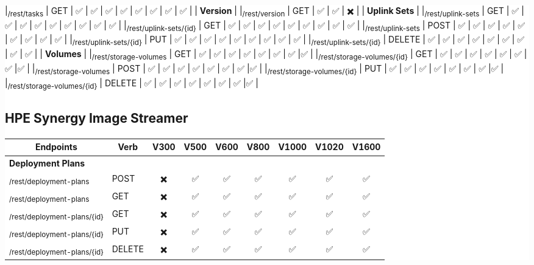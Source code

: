 |<sub>/rest/tasks</sub>                                                                   | GET      | :white_check_mark:   | :white_check_mark:   | :white_check_mark:   | :white_check_mark:   | :white_check_mark:   | :white_check_mark:   | :white_check_mark:   | :white_check_mark:   |
|     **Version**                                                                                                                                   |
|<sub>/rest/version</sub>                                                                 | GET      | :white_check_mark:   | :white_check_mark:   | :heavy_multiplication_x:   |
|     **Uplink Sets**                                                                                                                               |
|<sub>/rest/uplink-sets</sub>                                                             | GET      | :white_check_mark:   | :white_check_mark:   | :white_check_mark:   | :white_check_mark:   | :white_check_mark:   | :white_check_mark:   | :white_check_mark:   | :white_check_mark:   | :white_check_mark:   |
|<sub>/rest/uplink-sets/{id}</sub>                                                        | GET      | :white_check_mark:   | :white_check_mark:   | :white_check_mark:   | :white_check_mark:   | :white_check_mark:   | :white_check_mark:   | :white_check_mark:   | :white_check_mark:   | :white_check_mark:   |
|<sub>/rest/uplink-sets</sub>                                                             | POST     | :white_check_mark:   | :white_check_mark:   | :white_check_mark:   | :white_check_mark:   | :white_check_mark:   | :white_check_mark:   | :white_check_mark:   | :white_check_mark:   | :white_check_mark:   |
|<sub>/rest/uplink-sets/{id}</sub>                                                        | PUT      | :white_check_mark:   | :white_check_mark:   | :white_check_mark:   | :white_check_mark:   | :white_check_mark:   | :white_check_mark:   | :white_check_mark:   | :white_check_mark:   | :white_check_mark:   |
|<sub>/rest/uplink-sets/{id}</sub>                                                        | DELETE   | :white_check_mark:   | :white_check_mark:   | :white_check_mark:   | :white_check_mark:   | :white_check_mark:   | :white_check_mark:   | :white_check_mark:   | :white_check_mark:   | :white_check_mark:   |
|     **Volumes**                                                                                                                                   |
|<sub>/rest/storage-volumes</sub>                                                         | GET      | :white_check_mark:   | :white_check_mark:   | :white_check_mark:   | :white_check_mark:   | :white_check_mark:   | :white_check_mark:   | :white_check_mark:   |:white_check_mark:   |
|<sub>/rest/storage-volumes/{id}</sub>                                                    | GET      | :white_check_mark:   | :white_check_mark:   | :white_check_mark:   | :white_check_mark:   | :white_check_mark:   | :white_check_mark:   | :white_check_mark:   |:white_check_mark:   |
|<sub>/rest/storage-volumes</sub>                                                         | POST     | :white_check_mark:   | :white_check_mark:   | :white_check_mark:   | :white_check_mark:   | :white_check_mark:   | :white_check_mark:   | :white_check_mark:   |:white_check_mark:   |
|<sub>/rest/storage-volumes/{id}</sub>                                                    | PUT      | :white_check_mark:   | :white_check_mark:   | :white_check_mark:   | :white_check_mark:   | :white_check_mark:   | :white_check_mark:   | :white_check_mark:   |:white_check_mark:   |
|<sub>/rest/storage-volumes/{id}</sub>                                                    | DELETE   | :white_check_mark:   | :white_check_mark:   | :white_check_mark:   | :white_check_mark:   | :white_check_mark:   | :white_check_mark:   | :white_check_mark:   |:white_check_mark:   |

## HPE Synergy Image Streamer

| Endpoints                                                                       | Verb     | V300 | V500 | V600 | V800 | V1000 | V1020 | V1600 |
| --------------------------------------------------------------------------------------- | -------- | :------------------: | :------------------: | :------------------: | :------------------: | :------------------: | :------------------: | :------------------: |
|     **Deployment Plans**                                                                                         |
|<sub> /rest/deployment-plans </sub>                                       | POST             | :heavy_multiplication_x: | :white_check_mark: | :white_check_mark: | :white_check_mark: | :white_check_mark: | :white_check_mark: | :white_check_mark: |
|<sub> /rest/deployment-plans </sub>                                       | GET              | :heavy_multiplication_x: | :white_check_mark: | :white_check_mark: | :white_check_mark: | :white_check_mark: | :white_check_mark: | :white_check_mark: |
|<sub> /rest/deployment-plans/{id} </sub>                                  | GET              | :heavy_multiplication_x: | :white_check_mark: | :white_check_mark: | :white_check_mark: | :white_check_mark: | :white_check_mark: | :white_check_mark: |
|<sub> /rest/deployment-plans/{id} </sub>                                  | PUT              | :heavy_multiplication_x: | :white_check_mark: | :white_check_mark: | :white_check_mark: | :white_check_mark: | :white_check_mark: | :white_check_mark: |
|<sub> /rest/deployment-plans/{id} </sub>                                  | DELETE           | :heavy_multiplication_x: | :white_check_mark: | :white_check_mark: | :white_check_mark: | :white_check_mark: | :white_check_mark: | :white_check_mark: |
